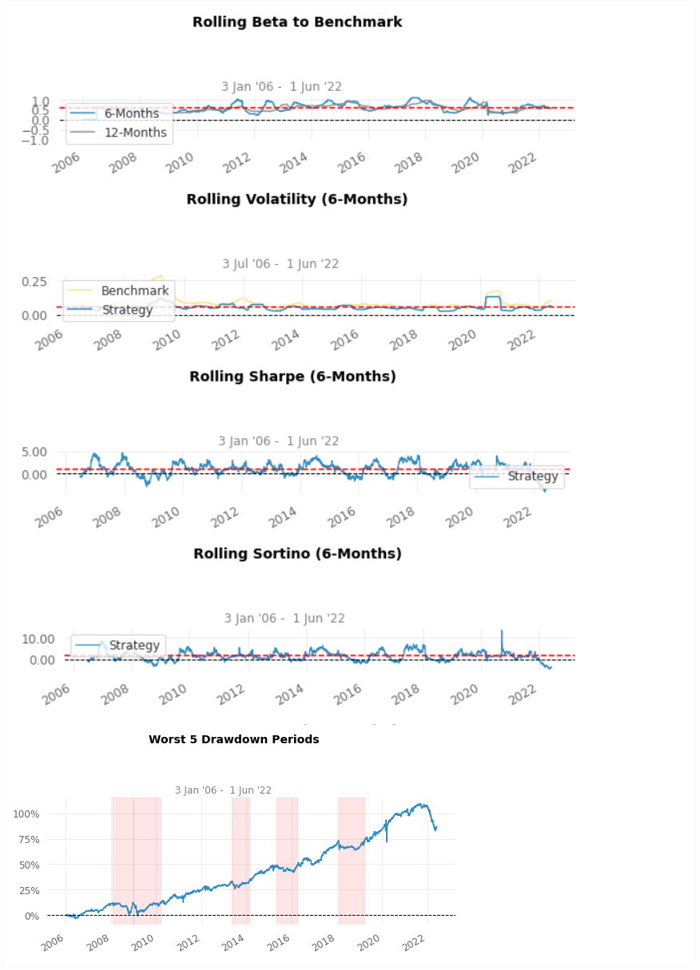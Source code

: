 ![MV](/assets/img/post_image/quant/max_variance/mv_5.png)
![MV](/assets/img/post_image/quant/max_variance/mv_6.png)